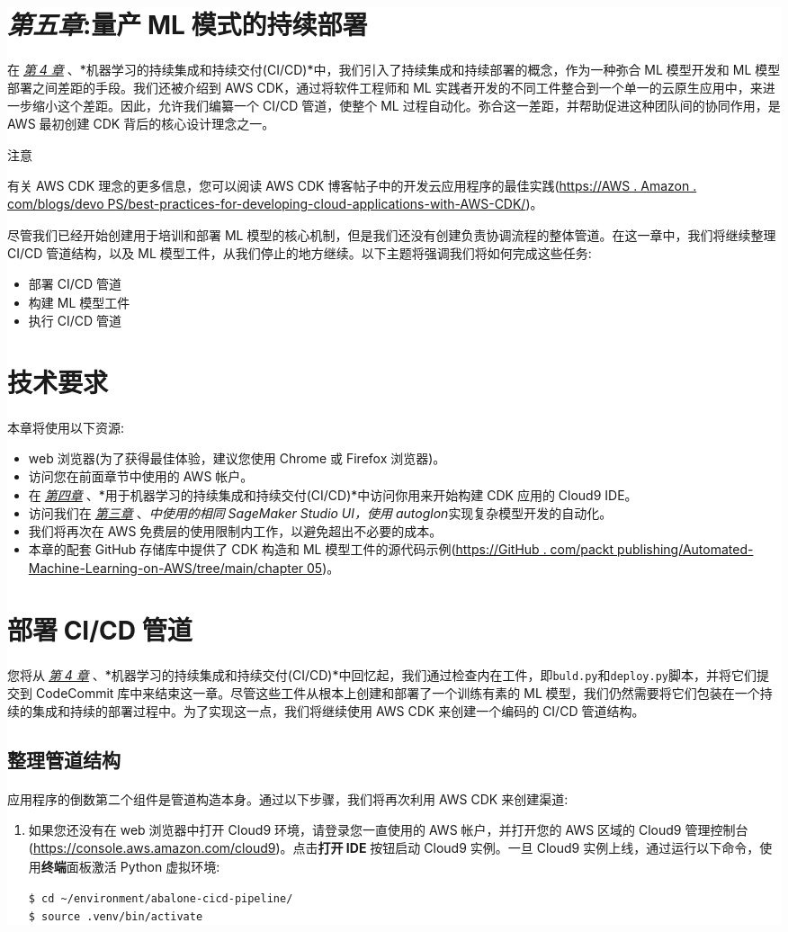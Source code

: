 

# *第五章*:量产 ML 模式的持续部署

在 [*第 4 章*](B17649_04_ePub.xhtml#_idTextAnchor061) 、*机器学习的持续集成和持续交付(CI/CD)*中，我们引入了持续集成和持续部署的概念，作为一种弥合 ML 模型开发和 ML 模型部署之间差距的手段。我们还被介绍到 AWS CDK，通过将软件工程师和 ML 实践者开发的不同工件整合到一个单一的云原生应用中，来进一步缩小这个差距。因此，允许我们编纂一个 CI/CD 管道，使整个 ML 过程自动化。弥合这一差距，并帮助促进这种团队间的协同作用，是 AWS 最初创建 CDK 背后的核心设计理念之一。

注意

有关 AWS CDK 理念的更多信息，您可以阅读 AWS CDK 博客帖子中的开发云应用程序的最佳实践([https://AWS . Amazon . com/blogs/devo PS/best-practices-for-developing-cloud-applications-with-AWS-CDK/](https://aws.amazon.com/blogs/devops/best-practices-for-developing-cloud-applications-with-aws-cdk/))。

尽管我们已经开始创建用于培训和部署 ML 模型的核心机制，但是我们还没有创建负责协调流程的整体管道。在这一章中，我们将继续整理 CI/CD 管道结构，以及 ML 模型工件，从我们停止的地方继续。以下主题将强调我们将如何完成这些任务:

*   部署 CI/CD 管道
*   构建 ML 模型工件
*   执行 CI/CD 管道

# 技术要求

本章将使用以下资源:

*   web 浏览器(为了获得最佳体验，建议您使用 Chrome 或 Firefox 浏览器)。
*   访问您在前面章节中使用的 AWS 帐户。
*   在 [*第四章*](B17649_04_ePub.xhtml#_idTextAnchor061) 、*用于机器学习的持续集成和持续交付(CI/CD)*中访问你用来开始构建 CDK 应用的 Cloud9 IDE。
*   访问我们在 [*第三章*](B17649_03_ePub.xhtml#_idTextAnchor048) 、*中使用的相同 SageMaker Studio UI，使用 autoglon*实现复杂模型开发的自动化。
*   我们将再次在 AWS 免费层的使用限制内工作，以避免超出不必要的成本。
*   本章的配套 GitHub 存储库中提供了 CDK 构造和 ML 模型工件的源代码示例([https://GitHub . com/packt publishing/Automated-Machine-Learning-on-AWS/tree/main/chapter 05](https://github.com/PacktPublishing/Automated-Machine-Learning-on-AWS/tree/main/Chapter05))。

# 部署 CI/CD 管道

您将从 [*第 4 章*](B17649_04_ePub.xhtml#_idTextAnchor061) 、*机器学习的持续集成和持续交付(CI/CD)*中回忆起，我们通过检查内在工件，即`buld.py`和`deploy.py`脚本，并将它们提交到 CodeCommit 库中来结束这一章。尽管这些工件从根本上创建和部署了一个训练有素的 ML 模型，我们仍然需要将它们包装在一个持续的集成和持续的部署过程中。为了实现这一点，我们将继续使用 AWS CDK 来创建一个编码的 CI/CD 管道结构。

## 整理管道结构

应用程序的倒数第二个组件是管道构造本身。通过以下步骤，我们将再次利用 AWS CDK 来创建渠道:

1.  如果您还没有在 web 浏览器中打开 Cloud9 环境，请登录您一直使用的 AWS 帐户，并打开您的 AWS 区域的 Cloud9 管理控制台(https://console.aws.amazon.com/cloud9)。点击**打开 IDE** 按钮启动 Cloud9 实例。一旦 Cloud9 实例上线，通过运行以下命令，使用**终端**面板激活 Python 虚拟环境:

    ```
    $ cd ~/environment/abalone-cicd-pipeline/
    $ source .venv/bin/activate
    ```
